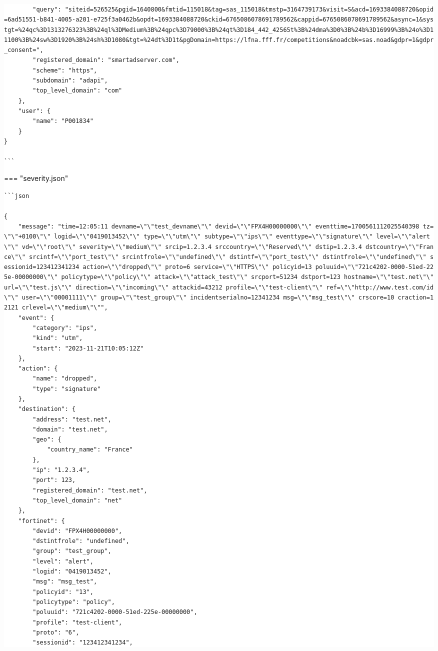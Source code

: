             "query": "siteid=526525&pgid=1640800&fmtid=115018&tag=sas_115018&tmstp=3164739173&visit=S&acd=1693384088720&opid=6ad51551-b841-4005-a201-e725f3a0462b&opdt=1693384088720&ckid=6765086078691789562&cappid=6765086078691789562&async=1&systgt=%24qc%3D1313276323%3B%24ql%3DMedium%3B%24qpc%3D79000%3B%24qt%3D184_442_42565t%3B%24dma%3D0%3B%24b%3D16999%3B%24o%3D11100%3B%24sw%3D1920%3B%24sh%3D1080&tgt=%24dt%3D1t&pgDomain=https://lfna.fff.fr/competitions&noadcbk=sas.noad&gdpr=1&gdpr_consent=",
            "registered_domain": "smartadserver.com",
            "scheme": "https",
            "subdomain": "adapi",
            "top_level_domain": "com"
        },
        "user": {
            "name": "P001834"
        }
    }
    	
	```


=== "severity.json"

    ```json
	
    {
        "message": "time=12:05:11 devname=\"\"test_devname\"\" devid=\"\"FPX4H00000000\"\" eventtime=1700561112025540398 tz=\"\"+0100\"\" logid=\"\"0419013452\"\" type=\"\"utm\"\" subtype=\"\"ips\"\" eventtype=\"\"signature\"\" level=\"\"alert\"\" vd=\"\"root\"\" severity=\"\"medium\"\" srcip=1.2.3.4 srccountry=\"\"Reserved\"\" dstip=1.2.3.4 dstcountry=\"\"France\"\" srcintf=\"\"port_test\"\" srcintfrole=\"\"undefined\"\" dstintf=\"\"port_test\"\" dstintfrole=\"\"undefined\"\" sessionid=123412341234 action=\"\"dropped\"\" proto=6 service=\"\"HTTPS\"\" policyid=13 poluuid=\"\"721c4202-0000-51ed-225e-00000000\"\" policytype=\"\"policy\"\" attack=\"\"attack_test\"\" srcport=51234 dstport=123 hostname=\"\"test.net\"\" url=\"\"test.js\"\" direction=\"\"incoming\"\" attackid=43212 profile=\"\"test-client\"\" ref=\"\"http://www.test.com/id\"\" user=\"\"00001111\"\" group=\"\"test_group\"\" incidentserialno=12341234 msg=\"\"msg_test\"\" crscore=10 craction=12121 crlevel=\"\"medium\"\"",
        "event": {
            "category": "ips",
            "kind": "utm",
            "start": "2023-11-21T10:05:12Z"
        },
        "action": {
            "name": "dropped",
            "type": "signature"
        },
        "destination": {
            "address": "test.net",
            "domain": "test.net",
            "geo": {
                "country_name": "France"
            },
            "ip": "1.2.3.4",
            "port": 123,
            "registered_domain": "test.net",
            "top_level_domain": "net"
        },
        "fortinet": {
            "devid": "FPX4H00000000",
            "dstintfrole": "undefined",
            "group": "test_group",
            "level": "alert",
            "logid": "0419013452",
            "msg": "msg_test",
            "policyid": "13",
            "policytype": "policy",
            "poluuid": "721c4202-0000-51ed-225e-00000000",
            "profile": "test-client",
            "proto": "6",
            "sessionid": "123412341234",